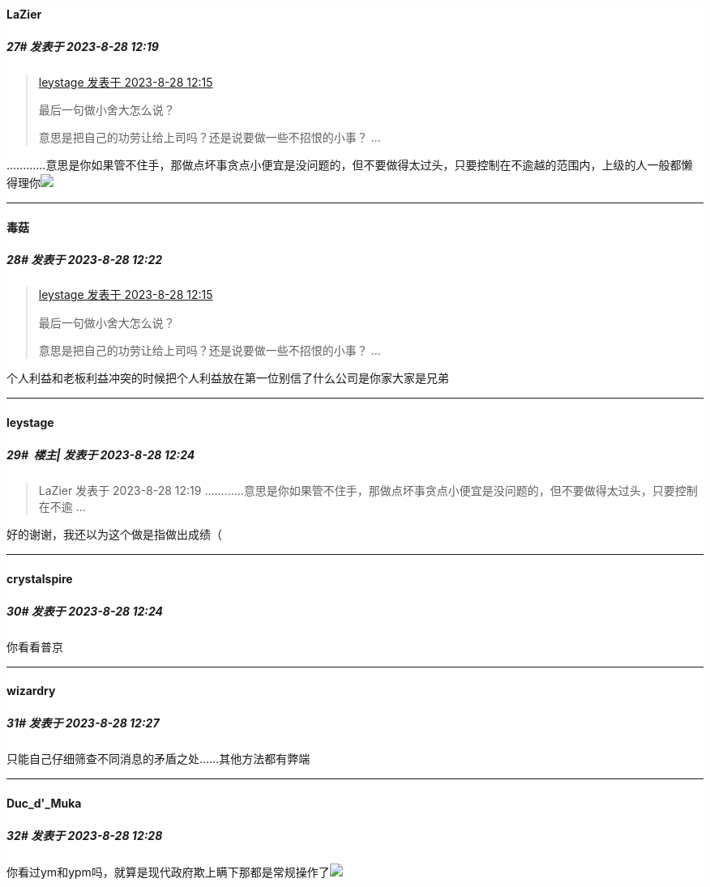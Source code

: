 ####  LaZier  
##### 27#       发表于 2023-8-28 12:19

<blockquote><a href="httphttps://bbs.saraba1st.com/2b/forum.php?mod=redirect&amp;goto=findpost&amp;pid=62194052&amp;ptid=2150229" target="_blank">leystage 发表于 2023-8-28 12:15</a>

最后一句做小舍大怎么说？

意思是把自己的功劳让给上司吗？还是说要做一些不招恨的小事？ ...</blockquote>
............意思是你如果管不住手，那做点坏事贪点小便宜是没问题的，但不要做得太过头，只要控制在不逾越的范围内，上级的人一般都懒得理你<img src="https://static.saraba1st.com/image/smiley/face2017/067.png" referrerpolicy="no-referrer">

*****

####  毒菇  
##### 28#       发表于 2023-8-28 12:22

<blockquote><a href="httphttps://bbs.saraba1st.com/2b/forum.php?mod=redirect&amp;goto=findpost&amp;pid=62194052&amp;ptid=2150229" target="_blank">leystage 发表于 2023-8-28 12:15</a>

最后一句做小舍大怎么说？

意思是把自己的功劳让给上司吗？还是说要做一些不招恨的小事？ ...</blockquote>
个人利益和老板利益冲突的时候把个人利益放在第一位别信了什么公司是你家大家是兄弟

*****

####  leystage  
##### 29#         楼主| 发表于 2023-8-28 12:24

<blockquote>LaZier 发表于 2023-8-28 12:19
............意思是你如果管不住手，那做点坏事贪点小便宜是没问题的，但不要做得太过头，只要控制在不逾 ...</blockquote>
好的谢谢，我还以为这个做是指做出成绩（

*****

####  crystalspire  
##### 30#       发表于 2023-8-28 12:24

你看看普京


*****

####  wizardry  
##### 31#       发表于 2023-8-28 12:27

只能自己仔细筛查不同消息的矛盾之处……其他方法都有弊端

*****

####  Duc_d'_Muka  
##### 32#       发表于 2023-8-28 12:28

你看过ym和ypm吗，就算是现代政府欺上瞒下那都是常规操作了<img src="https://static.saraba1st.com/image/smiley/face2017/067.png" referrerpolicy="no-referrer">
